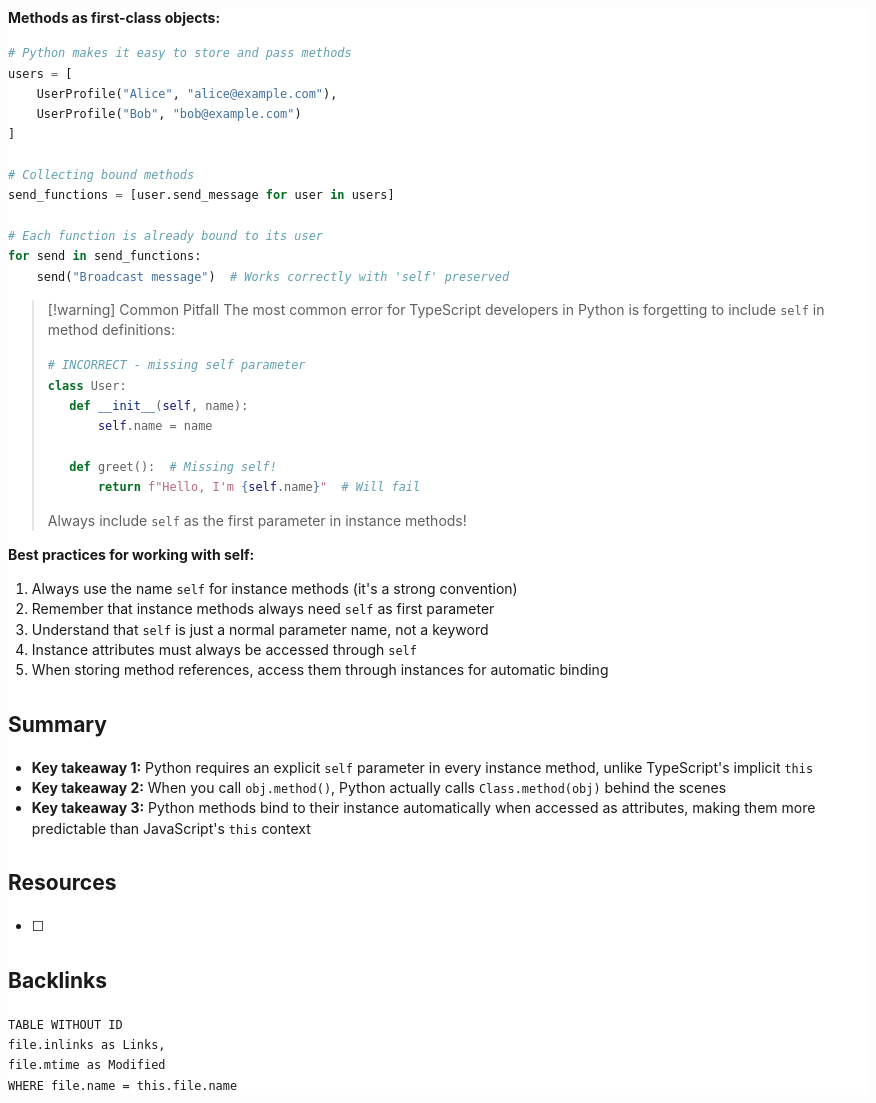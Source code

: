 **Methods as first-class objects:**

```python
# Python makes it easy to store and pass methods
users = [
    UserProfile("Alice", "alice@example.com"),
    UserProfile("Bob", "bob@example.com")
]

# Collecting bound methods
send_functions = [user.send_message for user in users]

# Each function is already bound to its user
for send in send_functions:
    send("Broadcast message")  # Works correctly with 'self' preserved
```

> [!warning] Common Pitfall The most common error for TypeScript developers in Python is forgetting to include `self` in method definitions:
> 
> ```python
> # INCORRECT - missing self parameter
> class User:
>    def __init__(self, name):
>        self.name = name
>    
>    def greet():  # Missing self!
>        return f"Hello, I'm {self.name}"  # Will fail
> ```
> 
> Always include `self` as the first parameter in instance methods!

**Best practices for working with self:**

1. Always use the name `self` for instance methods (it's a strong convention)
2. Remember that instance methods always need `self` as first parameter
3. Understand that `self` is just a normal parameter name, not a keyword
4. Instance attributes must always be accessed through `self`
5. When storing method references, access them through instances for automatic binding

## Summary

- **Key takeaway 1:** Python requires an explicit `self` parameter in every instance method, unlike TypeScript's implicit `this`
- **Key takeaway 2:** When you call `obj.method()`, Python actually calls `Class.method(obj)` behind the scenes
- **Key takeaway 3:** Python methods bind to their instance automatically when accessed as attributes, making them more predictable than JavaScript's `this` context


## Resources
- [  ] 

## Backlinks
```dataview
TABLE WITHOUT ID 
file.inlinks as Links,
file.mtime as Modified
WHERE file.name = this.file.name
```